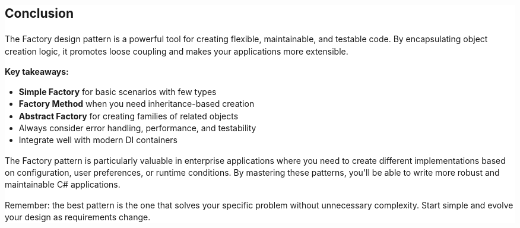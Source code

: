 ## Conclusion

The Factory design pattern is a powerful tool for creating flexible, maintainable, and testable code. By encapsulating object creation logic, it promotes loose coupling and makes your applications more extensible.

**Key takeaways:**

- **Simple Factory** for basic scenarios with few types
- **Factory Method** when you need inheritance-based creation
- **Abstract Factory** for creating families of related objects
- Always consider error handling, performance, and testability
- Integrate well with modern DI containers

The Factory pattern is particularly valuable in enterprise applications where you need to create different implementations based on configuration, user preferences, or runtime conditions. By mastering these patterns, you'll be able to write more robust and maintainable C# applications.

Remember: the best pattern is the one that solves your specific problem without unnecessary complexity. Start simple and evolve your design as requirements change.
